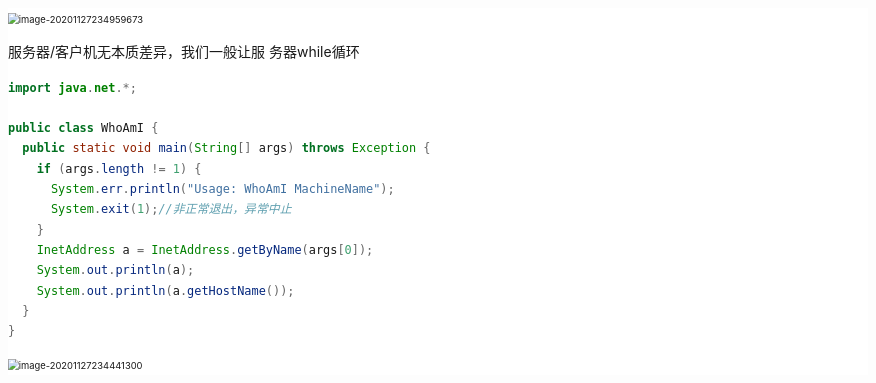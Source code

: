 <img src="C:\Users\win10\AppData\Roaming\Typora\typora-user-images\image-20201127234959673.png" alt="image-20201127234959673" style="zoom:67%;" /> 

服务器/客户机无本质差异，我们一般让服 务器while循环



```java
import java.net.*;

public class WhoAmI {
  public static void main(String[] args) throws Exception {
    if (args.length != 1) {
      System.err.println("Usage: WhoAmI MachineName");
      System.exit(1);//非正常退出，异常中止
    }
    InetAddress a = InetAddress.getByName(args[0]);
    System.out.println(a);
    System.out.println(a.getHostName());
  }
}
```

<img src="C:\Users\win10\AppData\Roaming\Typora\typora-user-images\image-20201127234441300.png" alt="image-20201127234441300" style="zoom:67%;" /> 